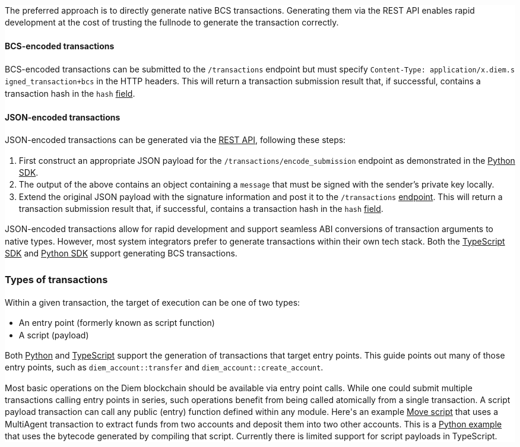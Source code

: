 The preferred approach is to directly generate native BCS transactions. Generating them via the REST API enables rapid development at the cost of trusting the fullnode to generate the transaction correctly.

#### BCS-encoded transactions

BCS-encoded transactions can be submitted to the `/transactions` endpoint but must specify `Content-Type: application/x.diem.signed_transaction+bcs` in the HTTP headers. This will return a transaction submission result that, if successful, contains a transaction hash in the `hash` [field](https://github.com/aptos-labs/diem-core/blob/9b85d41ed8ef4a61a9cd64f9de511654fcc02024/ecosystem/python/sdk/diem_sdk/client.py#L138).

#### JSON-encoded transactions

JSON-encoded transactions can be generated via the [REST API](https://fullnode.devnet.diemlabs.com/v1/spec#/), following these steps:

1. First construct an appropriate JSON payload for the `/transactions/encode_submission` endpoint as demonstrated in the [Python SDK](https://github.com/aptos-labs/diem-core/blob/b0fe7ea6687e9c180ebdbac8d8eb984d11d7e4d4/ecosystem/python/sdk/diem_sdk/client.py#L128).
1. The output of the above contains an object containing a `message` that must be signed with the sender’s private key locally.
1. Extend the original JSON payload with the signature information and post it to the `/transactions` [endpoint](https://github.com/aptos-labs/diem-core/blob/b0fe7ea6687e9c180ebdbac8d8eb984d11d7e4d4/ecosystem/python/sdk/diem_sdk/client.py#L142). This will return a transaction submission result that, if successful, contains a transaction hash in the `hash` [field](https://github.com/aptos-labs/diem-core/blob/b0fe7ea6687e9c180ebdbac8d8eb984d11d7e4d4/ecosystem/python/sdk/diem_sdk/client.py#L145).

JSON-encoded transactions allow for rapid development and support seamless ABI conversions of transaction arguments to native types. However, most system integrators prefer to generate transactions within their own tech stack. Both the [TypeScript SDK](https://github.com/aptos-labs/diem-core/blob/9b85d41ed8ef4a61a9cd64f9de511654fcc02024/ecosystem/typescript/sdk/src/diem_client.ts#L259) and [Python SDK](https://github.com/aptos-labs/diem-core/blob/b0fe7ea6687e9c180ebdbac8d8eb984d11d7e4d4/ecosystem/python/sdk/diem_sdk/client.py#L100) support generating BCS transactions.

### Types of transactions

Within a given transaction, the target of execution can be one of two types:

- An entry point (formerly known as script function)
- A script (payload)

Both [Python](https://github.com/aptos-labs/diem-core/blob/3973311dac6bb9348bfc81cf983c2a1be11f1b48/ecosystem/python/sdk/diem_sdk/client.py#L256) and [TypeScript](https://github.com/aptos-labs/diem-core/blob/3973311dac6bb9348bfc81cf983c2a1be11f1b48/ecosystem/typescript/sdk/src/diem_client.test.ts#L93) support the generation of transactions that target entry points. This guide points out many of those entry points, such as `diem_account::transfer` and `diem_account::create_account`.

Most basic operations on the Diem blockchain should be available via entry point calls. While one could submit multiple transactions calling entry points in series, such operations benefit from being called atomically from a single transaction. A script payload transaction can call any public (entry) function defined within any module. Here's an example [Move script](https://github.com/aptos-labs/diem-core/tree/main/diem-move/move-examples/scripts/two_by_two_transfer) that uses a MultiAgent transaction to extract funds from two accounts and deposit them into two other accounts. This is a [Python example](https://github.com/aptos-labs/diem-core/blob/main/ecosystem/python/sdk/examples/transfer-two-by-two.py) that uses the bytecode generated by compiling that script. Currently there is limited support for script payloads in TypeScript.
